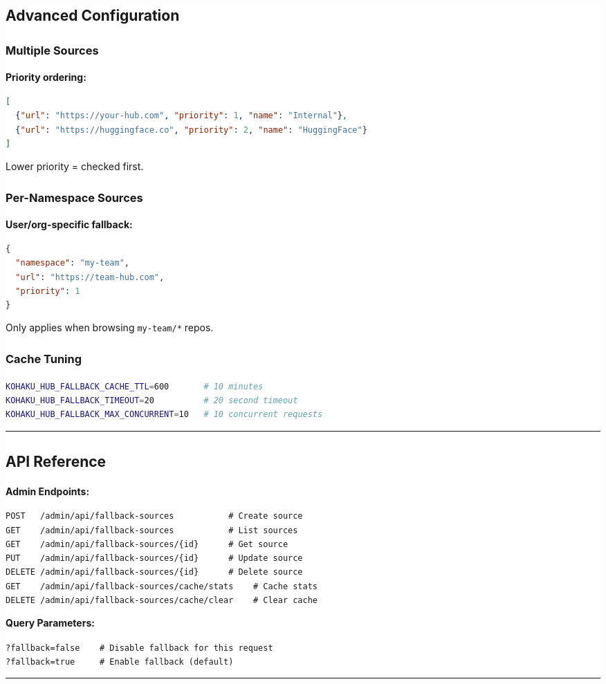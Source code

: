 
## Advanced Configuration

### Multiple Sources

**Priority ordering:**
```json
[
  {"url": "https://your-hub.com", "priority": 1, "name": "Internal"},
  {"url": "https://huggingface.co", "priority": 2, "name": "HuggingFace"}
]
```

Lower priority = checked first.

### Per-Namespace Sources

**User/org-specific fallback:**
```json
{
  "namespace": "my-team",
  "url": "https://team-hub.com",
  "priority": 1
}
```

Only applies when browsing `my-team/*` repos.

### Cache Tuning

```bash
KOHAKU_HUB_FALLBACK_CACHE_TTL=600       # 10 minutes
KOHAKU_HUB_FALLBACK_TIMEOUT=20          # 20 second timeout
KOHAKU_HUB_FALLBACK_MAX_CONCURRENT=10   # 10 concurrent requests
```

---

## API Reference

**Admin Endpoints:**
```
POST   /admin/api/fallback-sources           # Create source
GET    /admin/api/fallback-sources           # List sources
GET    /admin/api/fallback-sources/{id}      # Get source
PUT    /admin/api/fallback-sources/{id}      # Update source
DELETE /admin/api/fallback-sources/{id}      # Delete source
GET    /admin/api/fallback-sources/cache/stats    # Cache stats
DELETE /admin/api/fallback-sources/cache/clear    # Clear cache
```

**Query Parameters:**
```
?fallback=false    # Disable fallback for this request
?fallback=true     # Enable fallback (default)
```

---